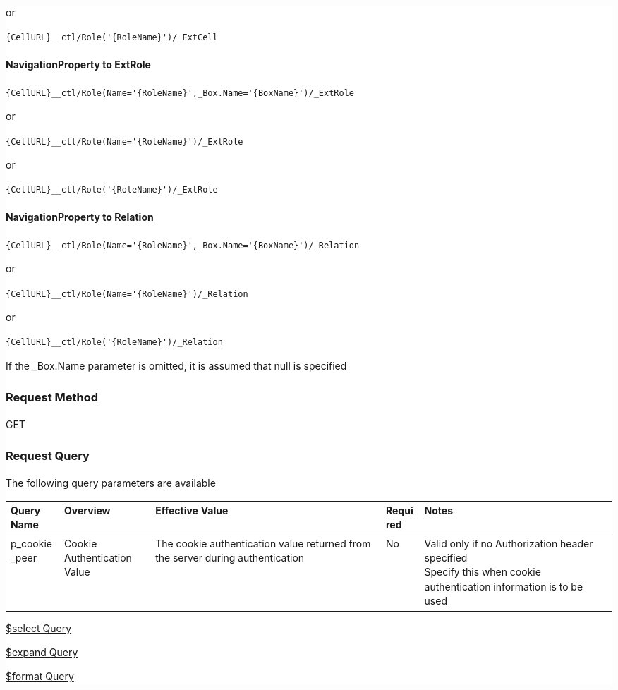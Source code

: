 or

```
{CellURL}__ctl/Role('{RoleName}')/_ExtCell
```

#### NavigationProperty to ExtRole

```
{CellURL}__ctl/Role(Name='{RoleName}',_Box.Name='{BoxName}')/_ExtRole
```

or

```
{CellURL}__ctl/Role(Name='{RoleName}')/_ExtRole
```

or

```
{CellURL}__ctl/Role('{RoleName}')/_ExtRole
```

#### NavigationProperty to Relation

```
{CellURL}__ctl/Role(Name='{RoleName}',_Box.Name='{BoxName}')/_Relation
```

or

```
{CellURL}__ctl/Role(Name='{RoleName}')/_Relation
```

or

```
{CellURL}__ctl/Role('{RoleName}')/_Relation
```

If the \_Box.Name parameter is omitted, it is assumed that null is specified

### Request Method

GET

### Request Query

The following query parameters are available

|Query Name|Overview|Effective Value|Required|Notes|
|:--|:--|:--|:--|:--|
|p_cookie_peer|Cookie Authentication Value|The cookie authentication value returned from the server during authentication|No|Valid only if no Authorization header specified<br>Specify this when cookie authentication information is to be used|

[$select  Query](406_Select_Query.md)

[$expand  Query](405_Expand_Query.md)

[$format  Query](404_Format_Query.md)
